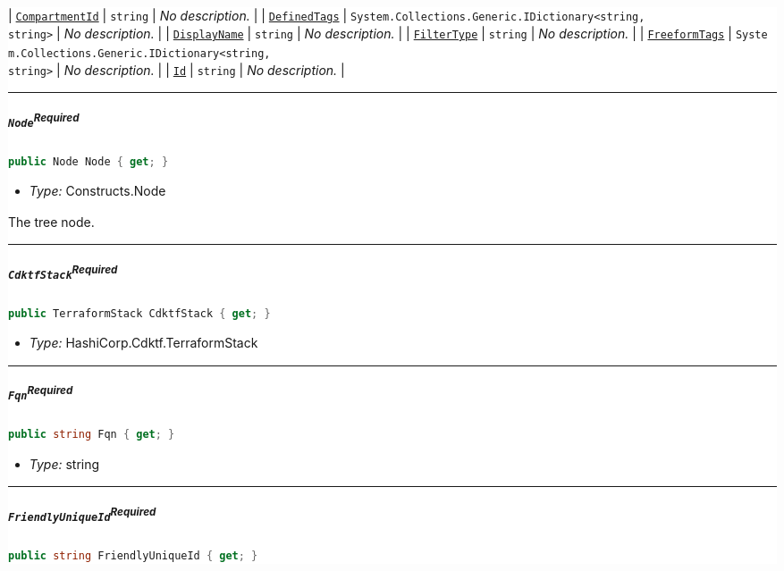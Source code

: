 | <code><a href="#rhizo-co-terraform-provider-oci.coreCaptureFilter.CoreCaptureFilter.property.compartmentId">CompartmentId</a></code> | <code>string</code> | *No description.* |
| <code><a href="#rhizo-co-terraform-provider-oci.coreCaptureFilter.CoreCaptureFilter.property.definedTags">DefinedTags</a></code> | <code>System.Collections.Generic.IDictionary<string, string></code> | *No description.* |
| <code><a href="#rhizo-co-terraform-provider-oci.coreCaptureFilter.CoreCaptureFilter.property.displayName">DisplayName</a></code> | <code>string</code> | *No description.* |
| <code><a href="#rhizo-co-terraform-provider-oci.coreCaptureFilter.CoreCaptureFilter.property.filterType">FilterType</a></code> | <code>string</code> | *No description.* |
| <code><a href="#rhizo-co-terraform-provider-oci.coreCaptureFilter.CoreCaptureFilter.property.freeformTags">FreeformTags</a></code> | <code>System.Collections.Generic.IDictionary<string, string></code> | *No description.* |
| <code><a href="#rhizo-co-terraform-provider-oci.coreCaptureFilter.CoreCaptureFilter.property.id">Id</a></code> | <code>string</code> | *No description.* |

---

##### `Node`<sup>Required</sup> <a name="Node" id="rhizo-co-terraform-provider-oci.coreCaptureFilter.CoreCaptureFilter.property.node"></a>

```csharp
public Node Node { get; }
```

- *Type:* Constructs.Node

The tree node.

---

##### `CdktfStack`<sup>Required</sup> <a name="CdktfStack" id="rhizo-co-terraform-provider-oci.coreCaptureFilter.CoreCaptureFilter.property.cdktfStack"></a>

```csharp
public TerraformStack CdktfStack { get; }
```

- *Type:* HashiCorp.Cdktf.TerraformStack

---

##### `Fqn`<sup>Required</sup> <a name="Fqn" id="rhizo-co-terraform-provider-oci.coreCaptureFilter.CoreCaptureFilter.property.fqn"></a>

```csharp
public string Fqn { get; }
```

- *Type:* string

---

##### `FriendlyUniqueId`<sup>Required</sup> <a name="FriendlyUniqueId" id="rhizo-co-terraform-provider-oci.coreCaptureFilter.CoreCaptureFilter.property.friendlyUniqueId"></a>

```csharp
public string FriendlyUniqueId { get; }
```
